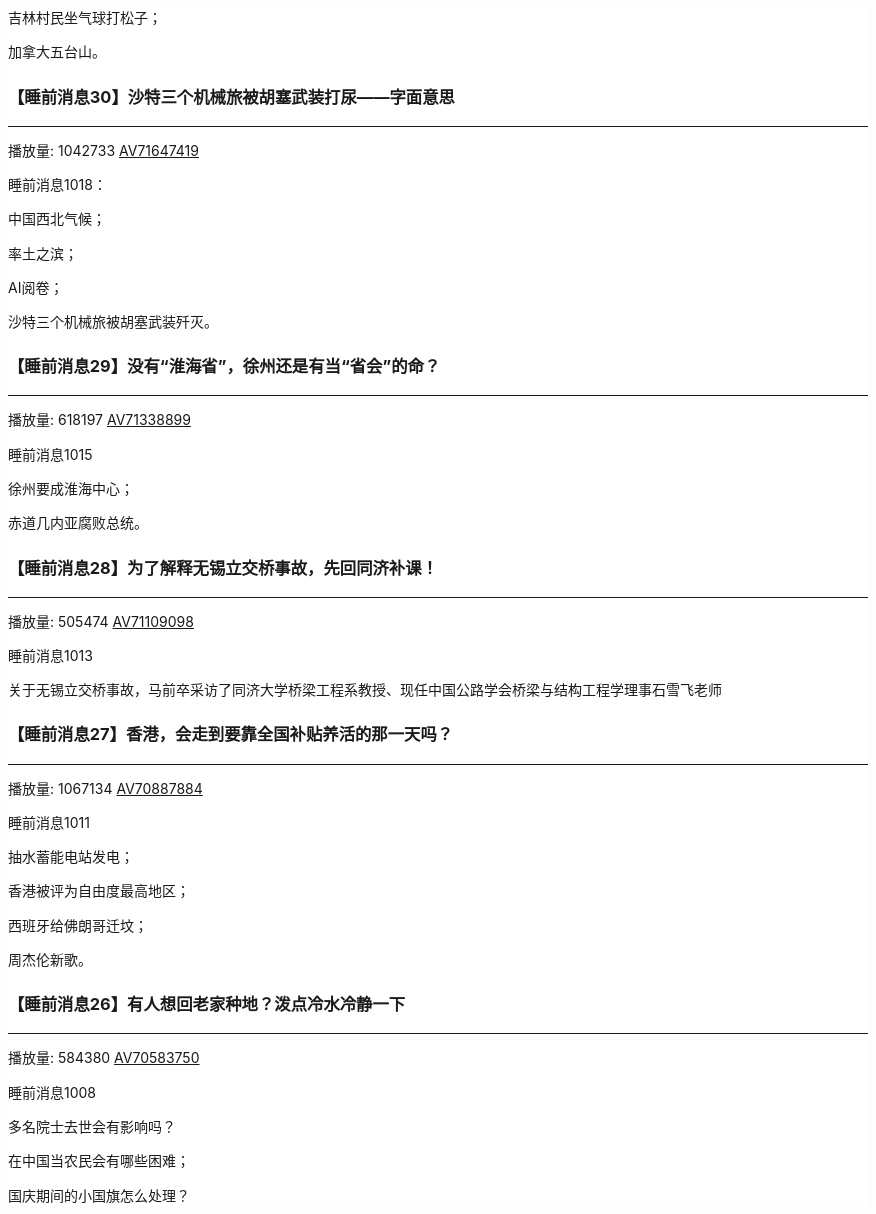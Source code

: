 吉林村民坐气球打松子；

加拿大五台山。
### 【睡前消息30】沙特三个机械旅被胡塞武装打尿——字面意思
------
播放量: 1042733     [AV71647419](https://www.bilibili.com/video/av71647419)

睡前消息1018：

中国西北气候；

率土之滨；

AI阅卷；

沙特三个机械旅被胡塞武装歼灭。
### 【睡前消息29】没有“淮海省”，徐州还是有当“省会”的命？
------
播放量: 618197     [AV71338899](https://www.bilibili.com/video/av71338899)

睡前消息1015

徐州要成淮海中心；

赤道几内亚腐败总统。
### 【睡前消息28】为了解释无锡立交桥事故，先回同济补课！
------
播放量: 505474     [AV71109098](https://www.bilibili.com/video/av71109098)

睡前消息1013

关于无锡立交桥事故，马前卒采访了同济大学桥梁工程系教授、现任中国公路学会桥梁与结构工程学理事石雪飞老师
### 【睡前消息27】香港，会走到要靠全国补贴养活的那一天吗？
------
播放量: 1067134     [AV70887884](https://www.bilibili.com/video/av70887884)

睡前消息1011

抽水蓄能电站发电；

香港被评为自由度最高地区；

西班牙给佛朗哥迁坟；

周杰伦新歌。
### 【睡前消息26】有人想回老家种地？泼点冷水冷静一下
------
播放量: 584380     [AV70583750](https://www.bilibili.com/video/av70583750)

睡前消息1008

多名院士去世会有影响吗？

在中国当农民会有哪些困难；

国庆期间的小国旗怎么处理？

